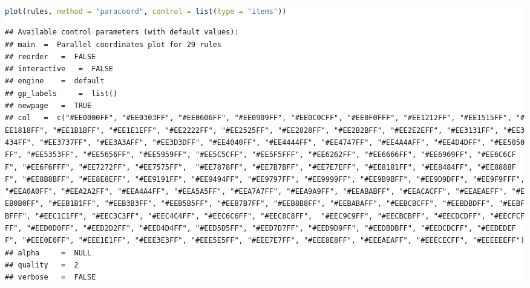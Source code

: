 ``` r
plot(rules, method = "paracoord", control = list(type = "items"))
```

    ## Available control parameters (with default values):
    ## main  =  Parallel coordinates plot for 29 rules
    ## reorder   =  FALSE
    ## interactive   =  FALSE
    ## engine    =  default
    ## gp_labels     =  list()
    ## newpage   =  TRUE
    ## col   =  c("#EE0000FF", "#EE0303FF", "#EE0606FF", "#EE0909FF", "#EE0C0CFF", "#EE0F0FFF", "#EE1212FF", "#EE1515FF", "#EE1818FF", "#EE1B1BFF", "#EE1E1EFF", "#EE2222FF", "#EE2525FF", "#EE2828FF", "#EE2B2BFF", "#EE2E2EFF", "#EE3131FF", "#EE3434FF", "#EE3737FF", "#EE3A3AFF", "#EE3D3DFF", "#EE4040FF", "#EE4444FF", "#EE4747FF", "#EE4A4AFF", "#EE4D4DFF", "#EE5050FF", "#EE5353FF", "#EE5656FF", "#EE5959FF", "#EE5C5CFF", "#EE5F5FFF", "#EE6262FF", "#EE6666FF", "#EE6969FF", "#EE6C6CFF", "#EE6F6FFF", "#EE7272FF", "#EE7575FF",  "#EE7878FF", "#EE7B7BFF", "#EE7E7EFF", "#EE8181FF", "#EE8484FF", "#EE8888FF", "#EE8B8BFF", "#EE8E8EFF", "#EE9191FF", "#EE9494FF", "#EE9797FF", "#EE9999FF", "#EE9B9BFF", "#EE9D9DFF", "#EE9F9FFF", "#EEA0A0FF", "#EEA2A2FF", "#EEA4A4FF", "#EEA5A5FF", "#EEA7A7FF", "#EEA9A9FF", "#EEABABFF", "#EEACACFF", "#EEAEAEFF", "#EEB0B0FF", "#EEB1B1FF", "#EEB3B3FF", "#EEB5B5FF", "#EEB7B7FF", "#EEB8B8FF", "#EEBABAFF", "#EEBCBCFF", "#EEBDBDFF", "#EEBFBFFF", "#EEC1C1FF", "#EEC3C3FF", "#EEC4C4FF", "#EEC6C6FF", "#EEC8C8FF",  "#EEC9C9FF", "#EECBCBFF", "#EECDCDFF", "#EECFCFFF", "#EED0D0FF", "#EED2D2FF", "#EED4D4FF", "#EED5D5FF", "#EED7D7FF", "#EED9D9FF", "#EEDBDBFF", "#EEDCDCFF", "#EEDEDEFF", "#EEE0E0FF", "#EEE1E1FF", "#EEE3E3FF", "#EEE5E5FF", "#EEE7E7FF", "#EEE8E8FF", "#EEEAEAFF", "#EEECECFF", "#EEEEEEFF")
    ## alpha     =  NULL
    ## quality   =  2
    ## verbose   =  FALSE
